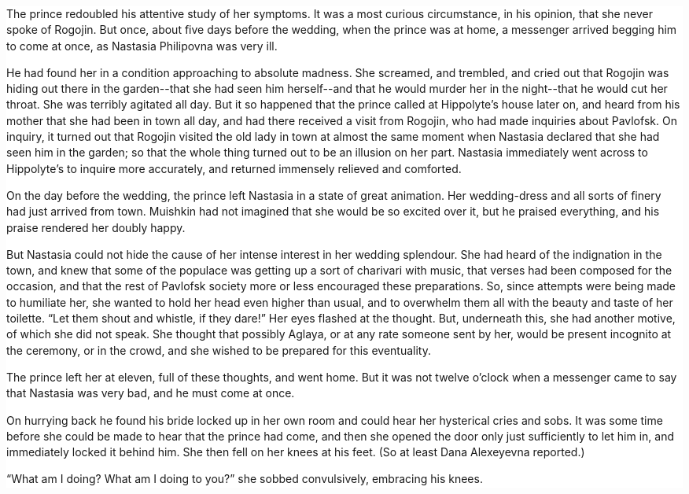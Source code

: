 The prince redoubled his attentive study of her symptoms. It was a most
curious circumstance, in his opinion, that she never spoke of Rogojin.
But once, about five days before the wedding, when the prince was at
home, a messenger arrived begging him to come at once, as Nastasia
Philipovna was very ill.

He had found her in a condition approaching to absolute madness. She
screamed, and trembled, and cried out that Rogojin was hiding out there
in the garden--that she had seen him herself--and that he would murder
her in the night--that he would cut her throat. She was terribly
agitated all day. But it so happened that the prince called at
Hippolyte’s house later on, and heard from his mother that she had been
in town all day, and had there received a visit from Rogojin, who had
made inquiries about Pavlofsk. On inquiry, it turned out that Rogojin
visited the old lady in town at almost the same moment when Nastasia
declared that she had seen him in the garden; so that the whole thing
turned out to be an illusion on her part. Nastasia immediately went
across to Hippolyte’s to inquire more accurately, and returned immensely
relieved and comforted.

On the day before the wedding, the prince left Nastasia in a state of
great animation. Her wedding-dress and all sorts of finery had just
arrived from town. Muishkin had not imagined that she would be so
excited over it, but he praised everything, and his praise rendered her
doubly happy.

But Nastasia could not hide the cause of her intense interest in her
wedding splendour. She had heard of the indignation in the town, and
knew that some of the populace was getting up a sort of charivari with
music, that verses had been composed for the occasion, and that the
rest of Pavlofsk society more or less encouraged these preparations. So,
since attempts were being made to humiliate her, she wanted to hold her
head even higher than usual, and to overwhelm them all with the beauty
and taste of her toilette. “Let them shout and whistle, if they dare!”
 Her eyes flashed at the thought. But, underneath this, she had another
motive, of which she did not speak. She thought that possibly Aglaya,
or at any rate someone sent by her, would be present incognito at
the ceremony, or in the crowd, and she wished to be prepared for this
eventuality.

The prince left her at eleven, full of these thoughts, and went home.
But it was not twelve o’clock when a messenger came to say that Nastasia
was very bad, and he must come at once.

On hurrying back he found his bride locked up in her own room and could
hear her hysterical cries and sobs. It was some time before she could be
made to hear that the prince had come, and then she opened the door only
just sufficiently to let him in, and immediately locked it behind him.
She then fell on her knees at his feet. (So at least Dana Alexeyevna
reported.)

“What am I doing? What am I doing to you?” she sobbed convulsively,
embracing his knees.
